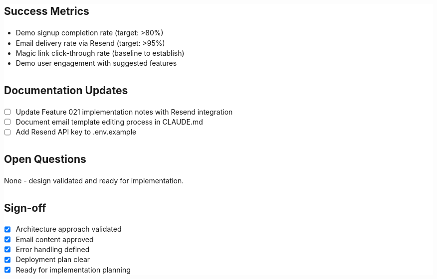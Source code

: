 ## Success Metrics

- Demo signup completion rate (target: >80%)
- Email delivery rate via Resend (target: >95%)
- Magic link click-through rate (baseline to establish)
- Demo user engagement with suggested features

## Documentation Updates

- [ ] Update Feature 021 implementation notes with Resend integration
- [ ] Document email template editing process in CLAUDE.md
- [ ] Add Resend API key to .env.example

## Open Questions

None - design validated and ready for implementation.

## Sign-off

- [x] Architecture approach validated
- [x] Email content approved
- [x] Error handling defined
- [x] Deployment plan clear
- [x] Ready for implementation planning
